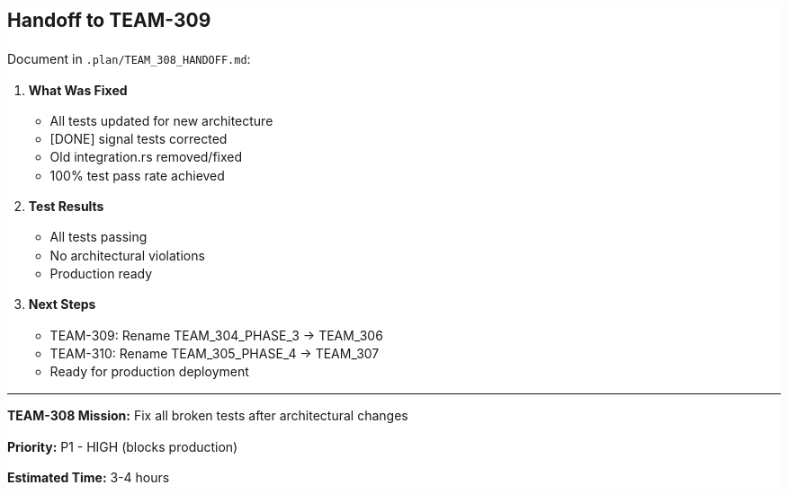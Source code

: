 ## Handoff to TEAM-309

Document in `.plan/TEAM_308_HANDOFF.md`:

1. **What Was Fixed**
   - All tests updated for new architecture
   - [DONE] signal tests corrected
   - Old integration.rs removed/fixed
   - 100% test pass rate achieved

2. **Test Results**
   - All tests passing
   - No architectural violations
   - Production ready

3. **Next Steps**
   - TEAM-309: Rename TEAM_304_PHASE_3 → TEAM_306
   - TEAM-310: Rename TEAM_305_PHASE_4 → TEAM_307
   - Ready for production deployment

---

**TEAM-308 Mission:** Fix all broken tests after architectural changes

**Priority:** P1 - HIGH (blocks production)

**Estimated Time:** 3-4 hours
